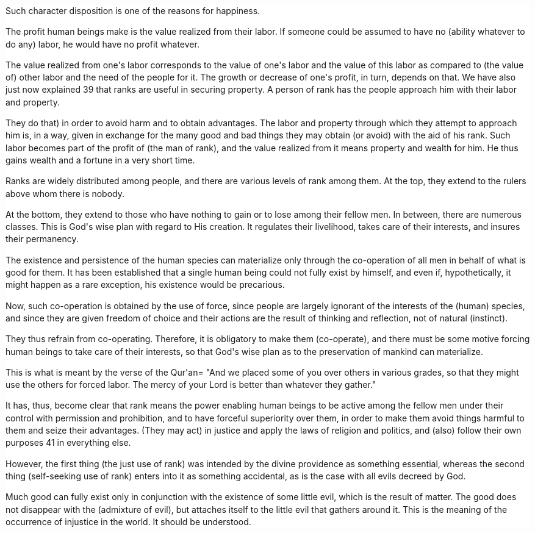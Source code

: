 Such character disposition is one of the reasons for happiness. 

 

The profit human beings make is the value realized from their labor. If someone could be assumed to have no (ability whatever to do any) labor, he would have no profit whatever. 

The value realized from one's labor corresponds to the value of one's labor and the value of this labor as compared to (the value of) other labor and the need of the people for it. The growth or decrease of one's profit, in turn, depends on that. We have also just now explained 39 that ranks are useful in securing property. A person of rank has the people approach him with their labor and property. 

They do that) in order to avoid harm and to obtain advantages. The labor and property through which they attempt to approach him is, in a way, given in exchange for the many good and bad things they may obtain (or avoid) with the aid of his rank. Such labor becomes part of the profit of (the man of rank), and the value realized from it means property and wealth for him. He thus gains wealth and a fortune in a very short time.

Ranks are widely distributed among people, and there are various levels of  rank among them. At the top, they extend to the rulers above whom there is nobody.

At the bottom, they extend to those who have nothing to gain or to lose among their fellow men. In between, there are numerous classes. This is God's wise plan with regard to His creation. It regulates their livelihood, takes care of their interests, and insures their permanency.

The existence and persistence of the human species can materialize only through the co-operation of all men in behalf of what is good for them. It has been established that a single human being could not fully exist by himself, and even if, hypothetically, it might happen as a rare exception, his existence would be precarious. 

Now, such co-operation is obtained by the use of force, since people are largely ignorant of the interests of the (human) species, and since they are given freedom of choice and their actions are the result of thinking and reflection, not of natural (instinct). 

They thus refrain from co-operating. Therefore, it is obligatory to make them (co-operate), and there must be some motive forcing human beings to take care of their interests, so that God's wise plan as to the preservation of mankind can materialize. 

This is what is meant by the verse of the Qur'an= "And we placed some of you over others in various grades, so that they might use the others for forced labor. The mercy of your Lord is better than whatever they gather."

It has, thus, become clear that rank means the power enabling human beings to be active among the fellow men under their control with permission and prohibition, and to have forceful superiority over them, in order to make them avoid things harmful to them and seize their advantages. (They may act) in justice and apply the laws of religion and politics, and (also) follow their own purposes 41 in everything else.

However, the first thing (the just use of rank) was intended by the divine providence as something essential, whereas the second thing (self-seeking use of rank) enters into it as something accidental, as is the case with all evils decreed by God. 

Much good can fully exist only in conjunction with the existence of some little evil, which is the result of matter. The good does not disappear with the (admixture of evil), but attaches itself to the little evil that gathers around it. This is the meaning of the occurrence of injustice in the world. It should be understood.
